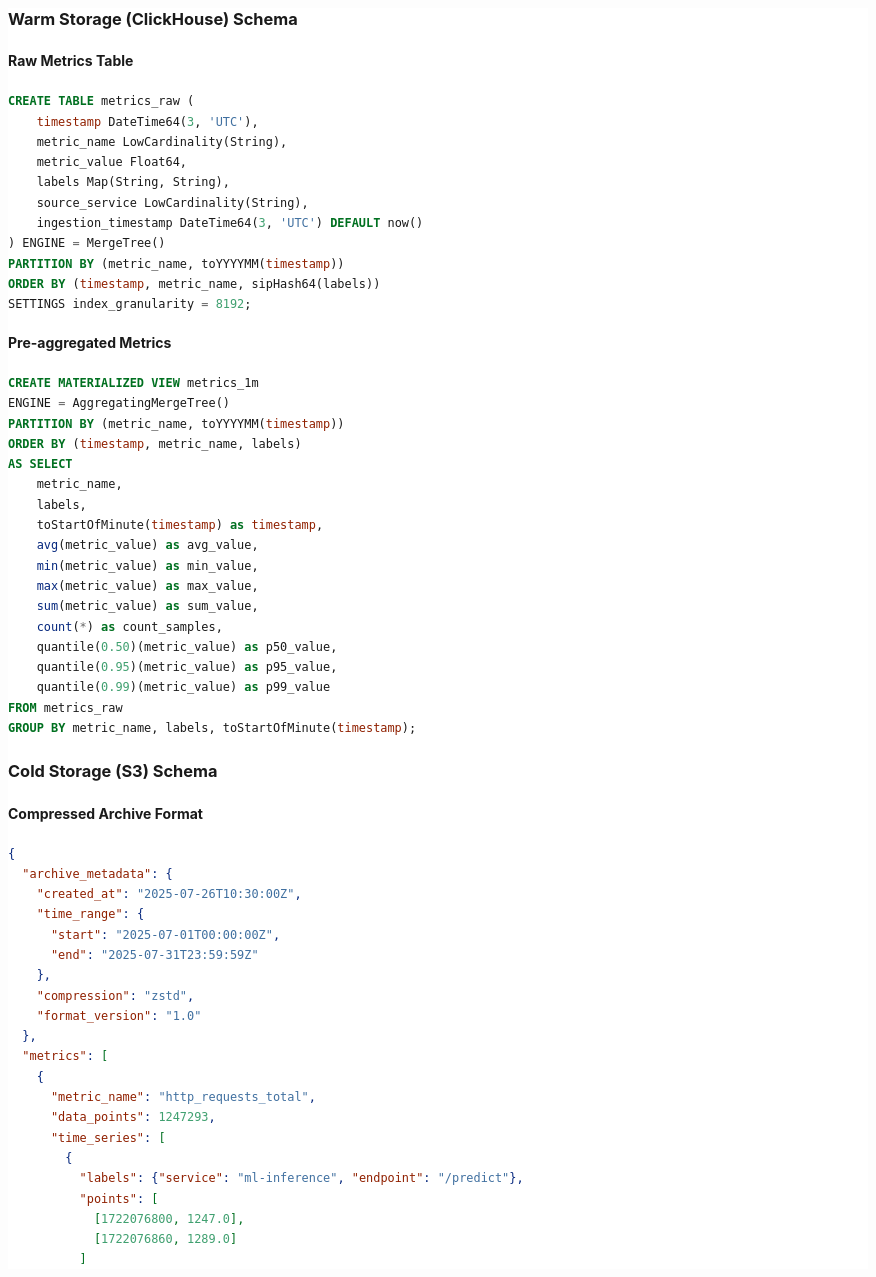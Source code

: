 ### Warm Storage (ClickHouse) Schema

#### Raw Metrics Table
```sql
CREATE TABLE metrics_raw (
    timestamp DateTime64(3, 'UTC'),
    metric_name LowCardinality(String),
    metric_value Float64,
    labels Map(String, String),
    source_service LowCardinality(String),
    ingestion_timestamp DateTime64(3, 'UTC') DEFAULT now()
) ENGINE = MergeTree()
PARTITION BY (metric_name, toYYYYMM(timestamp))
ORDER BY (timestamp, metric_name, sipHash64(labels))
SETTINGS index_granularity = 8192;
```

#### Pre-aggregated Metrics
```sql
CREATE MATERIALIZED VIEW metrics_1m
ENGINE = AggregatingMergeTree()
PARTITION BY (metric_name, toYYYYMM(timestamp))
ORDER BY (timestamp, metric_name, labels)
AS SELECT
    metric_name,
    labels,
    toStartOfMinute(timestamp) as timestamp,
    avg(metric_value) as avg_value,
    min(metric_value) as min_value,
    max(metric_value) as max_value,
    sum(metric_value) as sum_value,
    count(*) as count_samples,
    quantile(0.50)(metric_value) as p50_value,
    quantile(0.95)(metric_value) as p95_value,
    quantile(0.99)(metric_value) as p99_value
FROM metrics_raw
GROUP BY metric_name, labels, toStartOfMinute(timestamp);
```

### Cold Storage (S3) Schema

#### Compressed Archive Format
```json
{
  "archive_metadata": {
    "created_at": "2025-07-26T10:30:00Z",
    "time_range": {
      "start": "2025-07-01T00:00:00Z",
      "end": "2025-07-31T23:59:59Z"
    },
    "compression": "zstd",
    "format_version": "1.0"
  },
  "metrics": [
    {
      "metric_name": "http_requests_total",
      "data_points": 1247293,
      "time_series": [
        {
          "labels": {"service": "ml-inference", "endpoint": "/predict"},
          "points": [
            [1722076800, 1247.0],
            [1722076860, 1289.0]
          ]
```